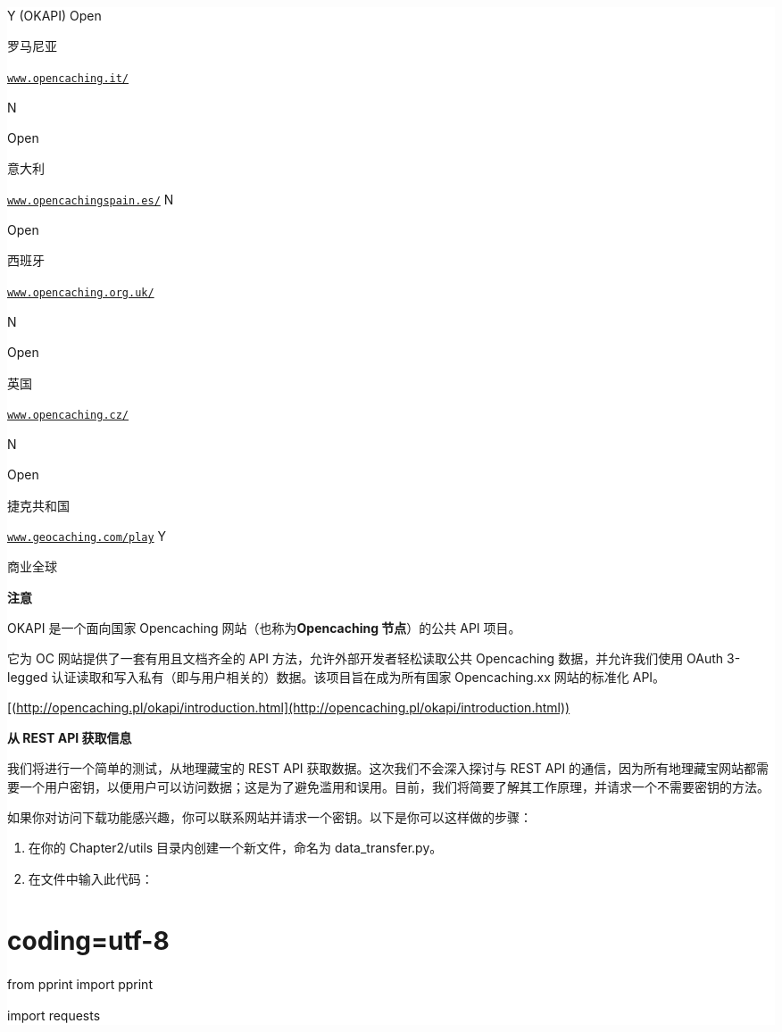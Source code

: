 Y (OKAPI) Open

罗马尼亚

[`www.opencaching.it/`](http://www.opencaching.it/)

N

Open

意大利

[`www.opencachingspain.es/`](http://www.opencachingspain.es/) N

Open

西班牙

[`www.opencaching.org.uk/`](http://www.opencaching.org.uk/)

N

Open

英国

[`www.opencaching.cz/`](http://www.opencaching.cz/)

N

Open

捷克共和国

[`www.geocaching.com/play`](https://www.geocaching.com/play) Y

商业全球

**注意**

OKAPI 是一个面向国家 Opencaching 网站（也称为**Opencaching 节点**）的公共 API 项目。

它为 OC 网站提供了一套有用且文档齐全的 API 方法，允许外部开发者轻松读取公共 Opencaching 数据，并允许我们使用 OAuth 3-legged 认证读取和写入私有（即与用户相关的）数据。该项目旨在成为所有国家 Opencaching.xx 网站的标准化 API。

[(http://opencaching.pl/okapi/introduction.html](http://opencaching.pl/okapi/introduction.html))

**从 REST API 获取信息**

我们将进行一个简单的测试，从地理藏宝的 REST API 获取数据。这次我们不会深入探讨与 REST API 的通信，因为所有地理藏宝网站都需要一个用户密钥，以便用户可以访问数据；这是为了避免滥用和误用。目前，我们将简要了解其工作原理，并请求一个不需要密钥的方法。

如果你对访问下载功能感兴趣，你可以联系网站并请求一个密钥。以下是你可以这样做的步骤：

1. 在你的 Chapter2/utils 目录内创建一个新文件，命名为 data_transfer.py。

2. 在文件中输入此代码：

# coding=utf-8

from pprint import pprint

import requests
